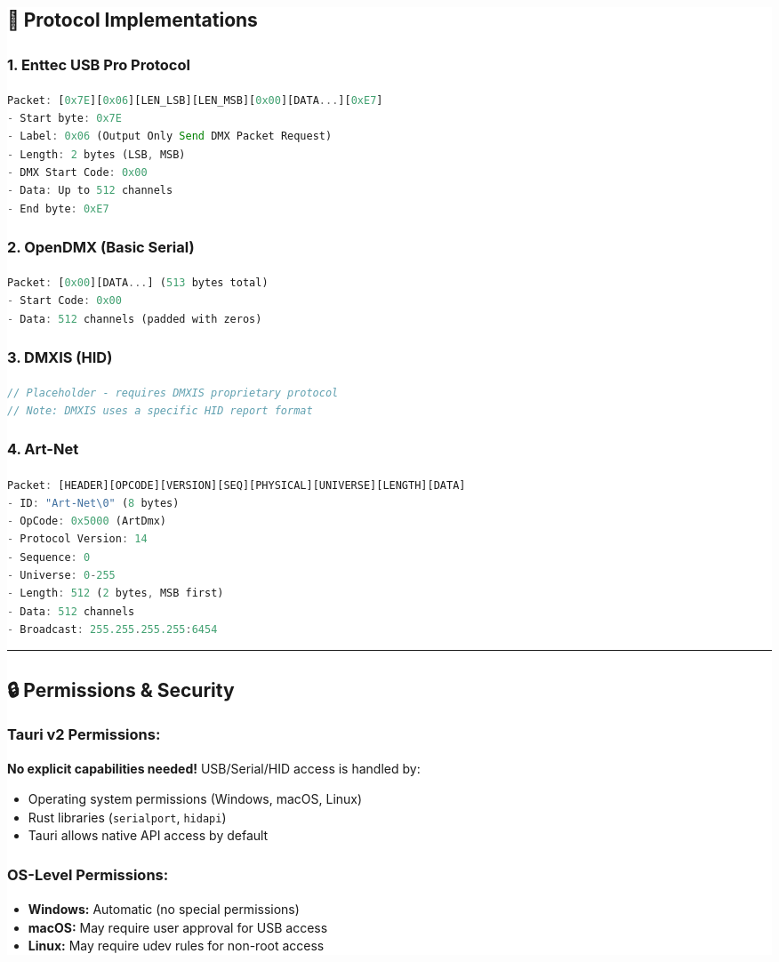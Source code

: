 
## 📡 Protocol Implementations

### 1. **Enttec USB Pro Protocol**
```rust
Packet: [0x7E][0x06][LEN_LSB][LEN_MSB][0x00][DATA...][0xE7]
- Start byte: 0x7E
- Label: 0x06 (Output Only Send DMX Packet Request)
- Length: 2 bytes (LSB, MSB)
- DMX Start Code: 0x00
- Data: Up to 512 channels
- End byte: 0xE7
```

### 2. **OpenDMX (Basic Serial)**
```rust
Packet: [0x00][DATA...] (513 bytes total)
- Start Code: 0x00
- Data: 512 channels (padded with zeros)
```

### 3. **DMXIS (HID)**
```rust
// Placeholder - requires DMXIS proprietary protocol
// Note: DMXIS uses a specific HID report format
```

### 4. **Art-Net**
```rust
Packet: [HEADER][OPCODE][VERSION][SEQ][PHYSICAL][UNIVERSE][LENGTH][DATA]
- ID: "Art-Net\0" (8 bytes)
- OpCode: 0x5000 (ArtDmx)
- Protocol Version: 14
- Sequence: 0
- Universe: 0-255
- Length: 512 (2 bytes, MSB first)
- Data: 512 channels
- Broadcast: 255.255.255.255:6454
```

---

## 🔒 Permissions & Security

### Tauri v2 Permissions:
**No explicit capabilities needed!** USB/Serial/HID access is handled by:
- Operating system permissions (Windows, macOS, Linux)
- Rust libraries (`serialport`, `hidapi`)
- Tauri allows native API access by default

### OS-Level Permissions:
- **Windows:** Automatic (no special permissions)
- **macOS:** May require user approval for USB access
- **Linux:** May require udev rules for non-root access
